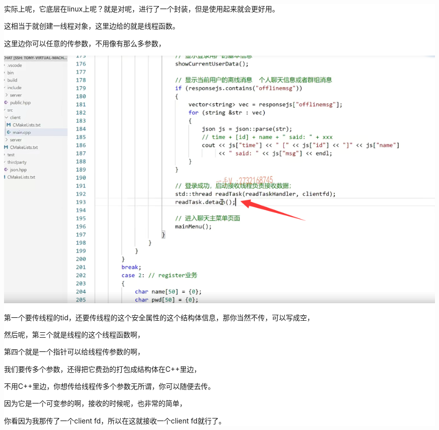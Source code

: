 实际上呢，它底层在linux上呢？就是对呢，进行了一个封装，但是使用起来就会更好用。

这相当于就创建一线程对象，这里边给的就是线程函数。

这里边你可以任意的传参数，不用像有那么多参数，

![image-20230816161501759](image/image-20230816161501759.png)

第一个要传线程的tid，还要传线程的这个安全属性的这个结构体信息，那你当然不传，可以写成空，

然后呢，第三个就是线程的这个线程函数啊，

第四个就是一个指针可以给线程传参数的啊，

我们要传多个参数，还得把它费劲的打包成结构体在C++里边，



不用C++里边，你想传给线程传多个参数无所谓，你可以随便去传。

因为它是一个可变参的啊，接收的时候呢，也非常的简单，

你看因为我那传了一个client fd，所以在这就接收一个client fd就行了。

